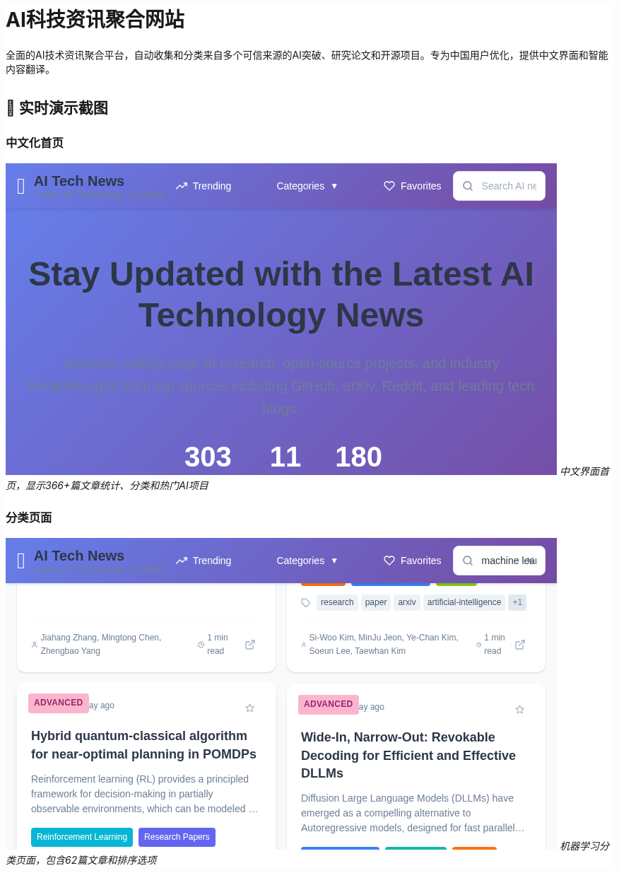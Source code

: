 # AI科技资讯聚合网站

全面的AI技术资讯聚合平台，自动收集和分类来自多个可信来源的AI突破、研究论文和开源项目。专为中国用户优化，提供中文界面和智能内容翻译。

## 📸 实时演示截图

### 中文化首页
![Homepage](screenshots/ai-news-homepage-full.png)
*中文界面首页，显示366+篇文章统计、分类和热门AI项目*

### 分类页面
![Category Page](screenshots/ai-news-category-page.png)
*机器学习分类页面，包含62篇文章和排序选项*
